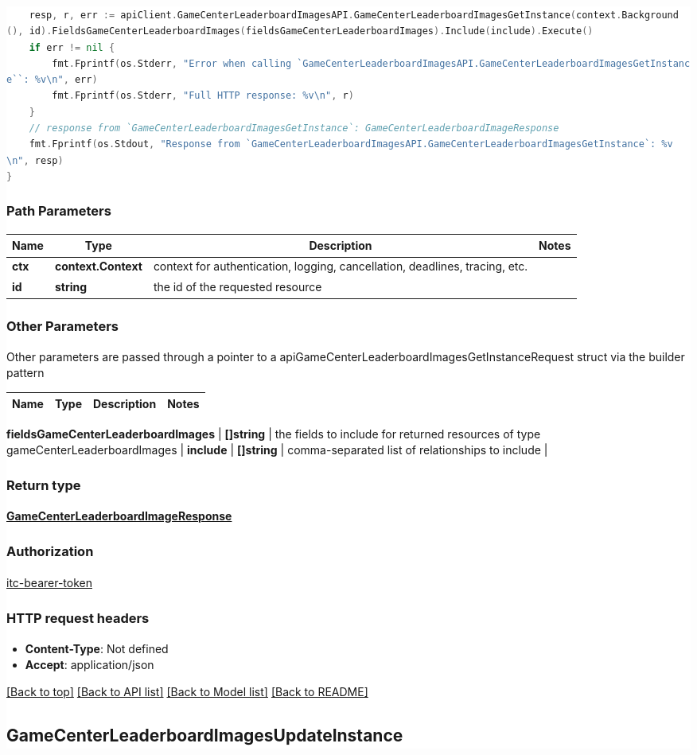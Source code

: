 ```go
    resp, r, err := apiClient.GameCenterLeaderboardImagesAPI.GameCenterLeaderboardImagesGetInstance(context.Background(), id).FieldsGameCenterLeaderboardImages(fieldsGameCenterLeaderboardImages).Include(include).Execute()
    if err != nil {
        fmt.Fprintf(os.Stderr, "Error when calling `GameCenterLeaderboardImagesAPI.GameCenterLeaderboardImagesGetInstance``: %v\n", err)
        fmt.Fprintf(os.Stderr, "Full HTTP response: %v\n", r)
    }
    // response from `GameCenterLeaderboardImagesGetInstance`: GameCenterLeaderboardImageResponse
    fmt.Fprintf(os.Stdout, "Response from `GameCenterLeaderboardImagesAPI.GameCenterLeaderboardImagesGetInstance`: %v\n", resp)
}
```

### Path Parameters


Name | Type | Description  | Notes
------------- | ------------- | ------------- | -------------
**ctx** | **context.Context** | context for authentication, logging, cancellation, deadlines, tracing, etc.
**id** | **string** | the id of the requested resource | 

### Other Parameters

Other parameters are passed through a pointer to a apiGameCenterLeaderboardImagesGetInstanceRequest struct via the builder pattern


Name | Type | Description  | Notes
------------- | ------------- | ------------- | -------------

 **fieldsGameCenterLeaderboardImages** | **[]string** | the fields to include for returned resources of type gameCenterLeaderboardImages | 
 **include** | **[]string** | comma-separated list of relationships to include | 

### Return type

[**GameCenterLeaderboardImageResponse**](GameCenterLeaderboardImageResponse.md)

### Authorization

[itc-bearer-token](../README.md#itc-bearer-token)

### HTTP request headers

- **Content-Type**: Not defined
- **Accept**: application/json

[[Back to top]](#) [[Back to API list]](../README.md#documentation-for-api-endpoints)
[[Back to Model list]](../README.md#documentation-for-models)
[[Back to README]](../README.md)


## GameCenterLeaderboardImagesUpdateInstance
